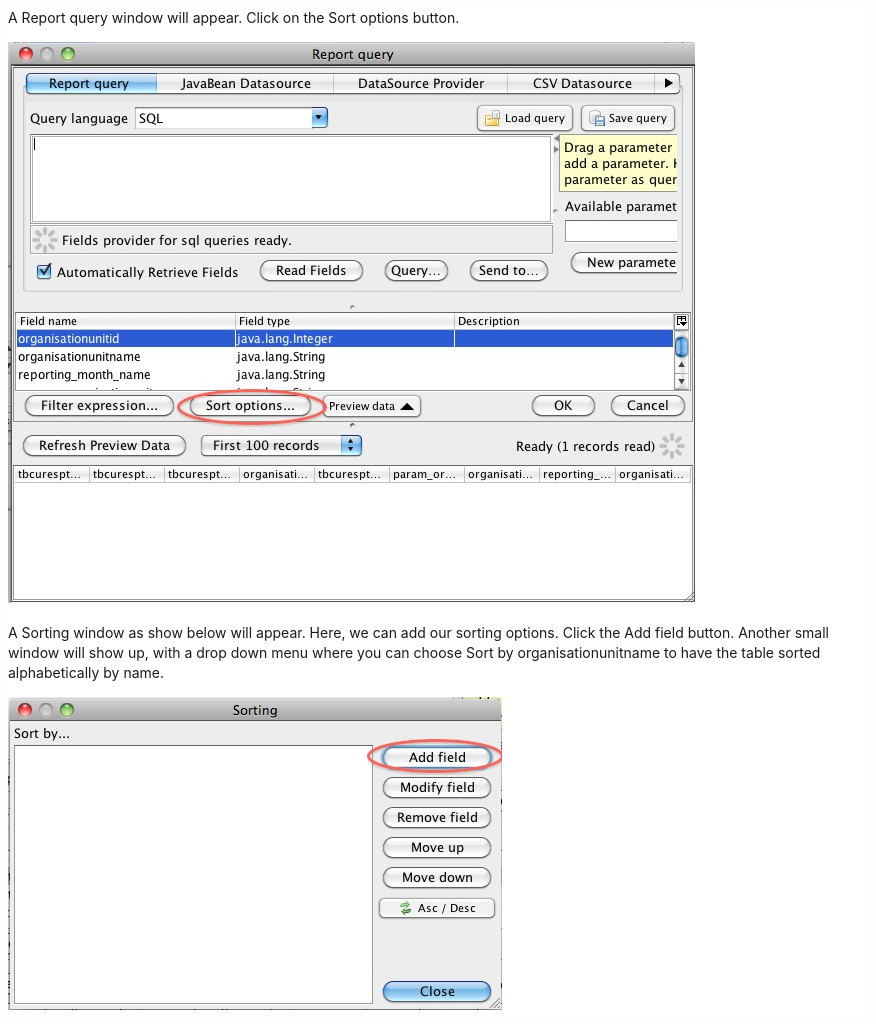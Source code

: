 A Report query window will appear. Click on the Sort options
button.

![](resources/images/dhis2_creating_reporting/ireportadv/irep_screen_22.jpg)

A Sorting window as show below will appear. Here, we can add our sorting
options. Click the Add field button. Another small window will show up,
with a drop down menu where you can choose Sort by organisationunitname
to have the table sorted alphabetically by
name.

![](resources/images/dhis2_creating_reporting/ireportadv/irep_screen_23.jpg)
